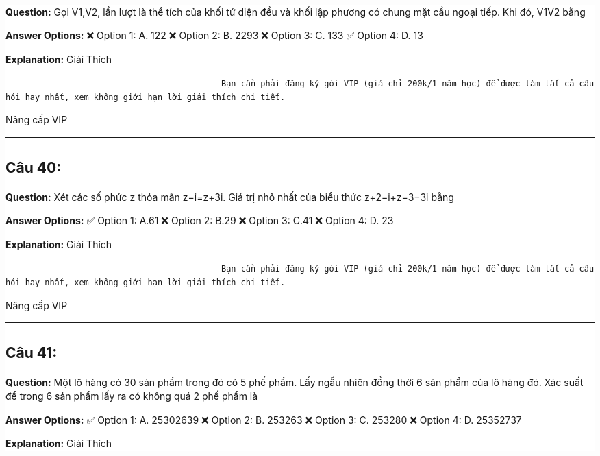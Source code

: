 **Question:** Gọi V1,V2, lần lượt là thể tích của khối tứ diện đều và khối lập phương có chung mặt cầu
ngoại tiếp. Khi đó, V1V2 bằng

**Answer Options:**
❌ Option 1: A. 122
❌ Option 2: B. 2293
❌ Option 3: C. 133
✅ Option 4: D. 13

**Explanation:** Giải Thích




                                                Bạn cần phải đăng ký gói VIP (giá chỉ 200k/1 năm học) để được làm tất cả câu hỏi hay nhất, xem không giới hạn lời giải thích chi tiết.
                                            

Nâng cấp VIP

---

## Câu 40:

**Question:** Xét các số phức z thỏa mãn z−i=z+3i. Giá trị nhỏ nhất của biểu thức z+2−i+z−3−3i bằng

**Answer Options:**
✅ Option 1: A.61
❌ Option 2: B.29
❌ Option 3: C.41
❌ Option 4: D. 23

**Explanation:** Giải Thích




                                                Bạn cần phải đăng ký gói VIP (giá chỉ 200k/1 năm học) để được làm tất cả câu hỏi hay nhất, xem không giới hạn lời giải thích chi tiết.
                                            

Nâng cấp VIP

---

## Câu 41:

**Question:** Một lô hàng có 30 sản phẩm trong đó có 5 phế phẩm. Lấy ngẫu nhiên đồng thời 6 sản phẩm của lô hàng đó. Xác suất để trong 6 sản phẩm lấy ra có không quá 2 phế phẩm là

**Answer Options:**
✅ Option 1: A. 25302639
❌ Option 2: B. 253263
❌ Option 3: C. 253280
❌ Option 4: D. 25352737

**Explanation:** Giải Thích

